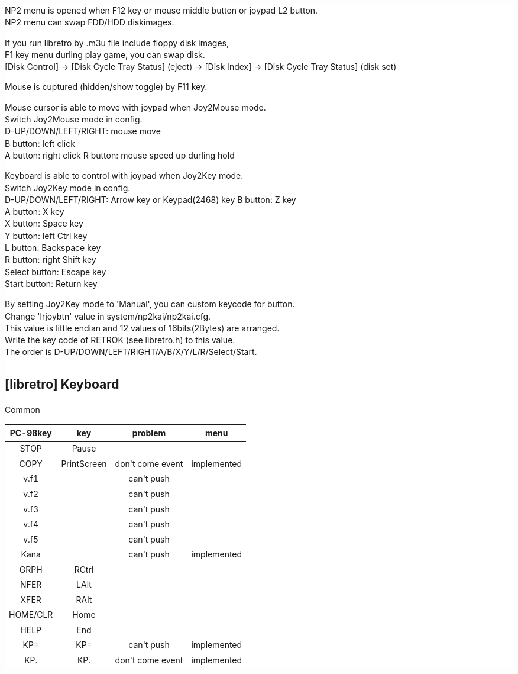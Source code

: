 NP2 menu is opened when F12 key or mouse middle button or joypad L2 button.  
NP2 menu can swap FDD/HDD diskimages.  

If you run libretro by .m3u file include floppy disk images,  
F1 key menu durling play game, you can swap disk.  
[Disk Control] -> [Disk Cycle Tray Status] (eject) -> [Disk Index] -> [Disk Cycle Tray Status] (disk set)

Mouse is cuptured (hidden/show toggle) by F11 key.

Mouse cursor is able to move with joypad when Joy2Mouse mode.  
Switch Joy2Mouse mode in config.  
D-UP/DOWN/LEFT/RIGHT: mouse move  
B button: left click  
A button: right click
R button: mouse speed up durling hold  

Keyboard is able to control with joypad when Joy2Key mode.  
Switch Joy2Key mode in config.  
D-UP/DOWN/LEFT/RIGHT: Arrow key or Keypad(2468) key
B button: Z key  
A button: X key  
X button: Space key  
Y button: left Ctrl key  
L button: Backspace key  
R button: right Shift key  
Select button: Escape key  
Start button: Return key

By setting Joy2Key mode to 'Manual', you can custom keycode for button.  
Change 'lrjoybtn' value in system/np2kai/np2kai.cfg.  
This value is little endian and 12 values ​​of 16bits(2Bytes) are arranged.  
Write the key code of RETROK (see libretro.h) to this value.  
The order is D-UP/DOWN/LEFT/RIGHT/A/B/X/Y/L/R/Select/Start.

[libretro] Keyboard
---
Common

|PC-98key|key|problem|menu|
|:---:|:---:|:---:|:---:|
|STOP|Pause|||
|COPY|PrintScreen|don't come event|implemented|
|v.f1||can't push||
|v.f2||can't push||
|v.f3||can't push||
|v.f4||can't push||
|v.f5||can't push||
|Kana||can't push|implemented|
|GRPH|RCtrl|||
|NFER|LAlt|||
|XFER|RAlt|||
|HOME/CLR|Home|||
|HELP|End|||
|KP=|KP=|can't push|implemented|
|KP.|KP.|don't come event|implemented|